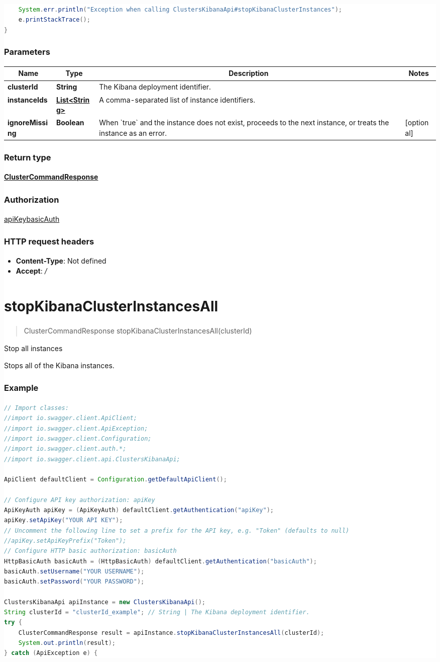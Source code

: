 ```java
    System.err.println("Exception when calling ClustersKibanaApi#stopKibanaClusterInstances");
    e.printStackTrace();
}
```

### Parameters

Name | Type | Description  | Notes
------------- | ------------- | ------------- | -------------
 **clusterId** | **String**| The Kibana deployment identifier. |
 **instanceIds** | [**List&lt;String&gt;**](String.md)| A comma-separated list of instance identifiers. |
 **ignoreMissing** | **Boolean**| When &#x60;true&#x60; and the instance does not exist, proceeds to the next instance, or treats the instance as an error. | [optional]

### Return type

[**ClusterCommandResponse**](ClusterCommandResponse.md)

### Authorization

[apiKey](../README.md#apiKey)[basicAuth](../README.md#basicAuth)

### HTTP request headers

 - **Content-Type**: Not defined
 - **Accept**: */*

<a name="stopKibanaClusterInstancesAll"></a>
# **stopKibanaClusterInstancesAll**
> ClusterCommandResponse stopKibanaClusterInstancesAll(clusterId)

Stop all instances

Stops all of the Kibana instances.

### Example
```java
// Import classes:
//import io.swagger.client.ApiClient;
//import io.swagger.client.ApiException;
//import io.swagger.client.Configuration;
//import io.swagger.client.auth.*;
//import io.swagger.client.api.ClustersKibanaApi;

ApiClient defaultClient = Configuration.getDefaultApiClient();

// Configure API key authorization: apiKey
ApiKeyAuth apiKey = (ApiKeyAuth) defaultClient.getAuthentication("apiKey");
apiKey.setApiKey("YOUR API KEY");
// Uncomment the following line to set a prefix for the API key, e.g. "Token" (defaults to null)
//apiKey.setApiKeyPrefix("Token");
// Configure HTTP basic authorization: basicAuth
HttpBasicAuth basicAuth = (HttpBasicAuth) defaultClient.getAuthentication("basicAuth");
basicAuth.setUsername("YOUR USERNAME");
basicAuth.setPassword("YOUR PASSWORD");

ClustersKibanaApi apiInstance = new ClustersKibanaApi();
String clusterId = "clusterId_example"; // String | The Kibana deployment identifier.
try {
    ClusterCommandResponse result = apiInstance.stopKibanaClusterInstancesAll(clusterId);
    System.out.println(result);
} catch (ApiException e) {
```
